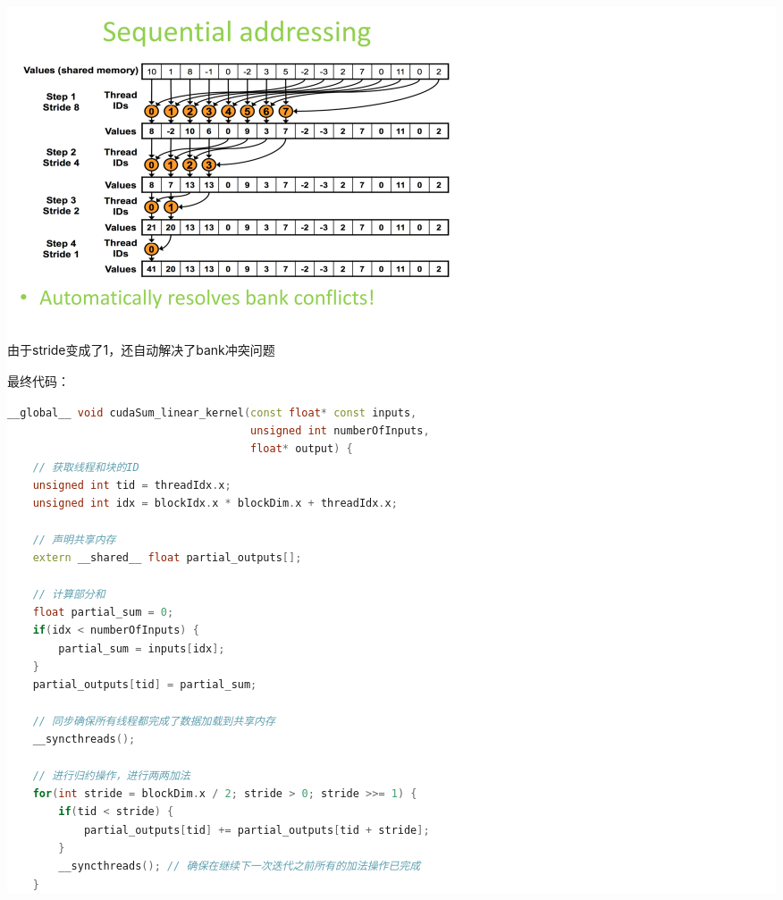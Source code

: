 
<img src="./GPU%E7%BC%96%E7%A8%8B%E5%AD%A6%E4%B9%A0%E7%AC%94%E8%AE%B0.assets/image-20231005123110716.png" alt="image-20231005123110716" style="zoom:50%;" />

由于stride变成了1，还自动解决了bank冲突问题

最终代码：

```cpp
__global__ void cudaSum_linear_kernel(const float* const inputs, 
                                      unsigned int numberOfInputs, 
                                      float* output) {
    // 获取线程和块的ID
    unsigned int tid = threadIdx.x;
    unsigned int idx = blockIdx.x * blockDim.x + threadIdx.x;

    // 声明共享内存
    extern __shared__ float partial_outputs[];

    // 计算部分和
    float partial_sum = 0;
    if(idx < numberOfInputs) {
        partial_sum = inputs[idx];
    }
    partial_outputs[tid] = partial_sum;
    
    // 同步确保所有线程都完成了数据加载到共享内存
    __syncthreads();

    // 进行归约操作，进行两两加法
    for(int stride = blockDim.x / 2; stride > 0; stride >>= 1) {
        if(tid < stride) {
            partial_outputs[tid] += partial_outputs[tid + stride];
        }
        __syncthreads(); // 确保在继续下一次迭代之前所有的加法操作已完成
    }
```